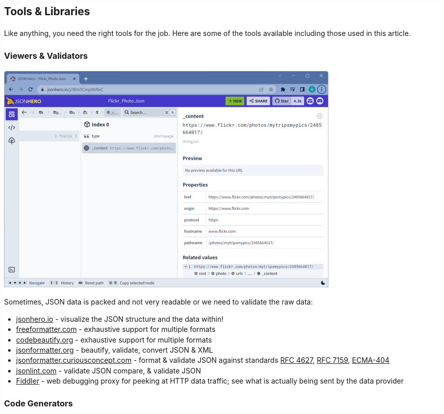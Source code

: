 ## Tools & Libraries

Like anything, you need the right tools for the job. Here are some of the tools available including those used in this article.

### Viewers & Validators
![JsonHero](Screenshots/JsonHero.png)

Sometimes, JSON data is packed and not very readable or we need to validate the raw data:

- [jsonhero.io](https://jsonhero.io/) - visualize the JSON structure and the data within!
- [freeformatter.com](http://www.freeformatter.com/) - exhaustive support for multiple formats
- [codebeautify.org](http://codebeautify.org/) - exhaustive support for multiple formats
- [jsonformatter.org](https://jsonformatter.org/) - beautify, validate, convert JSON & XML
- [jsonformatter.curiousconcept.com](http://jsonformatter.curiousconcept.com/) - format & validate JSON against standards [RFC 4627](http://www.ietf.org/rfc/rfc4627.txt?number=4627), [RFC 7159](https://tools.ietf.org/html/rfc7159), [ECMA-404](http://www.ecma-international.org/publications/files/ECMA-ST/ECMA-404.pdf)
- [jsonlint.com](https://jsonlint.com/) - validate JSON
compare, & validate JSON
- [Fiddler](http://www.telerik.com/fiddler) - web debugging proxy for peeking at HTTP data traffic; see what is actually being sent by the data provider


### Code Generators
